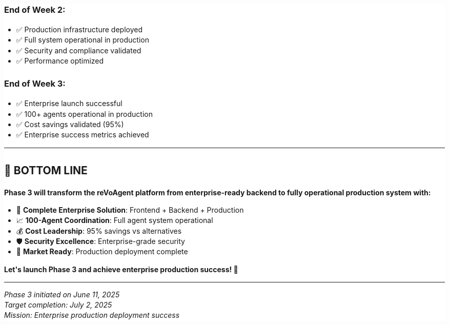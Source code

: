 ### **End of Week 2:**
- ✅ Production infrastructure deployed
- ✅ Full system operational in production
- ✅ Security and compliance validated
- ✅ Performance optimized

### **End of Week 3:**
- ✅ Enterprise launch successful
- ✅ 100+ agents operational in production
- ✅ Cost savings validated (95%)
- ✅ Enterprise success metrics achieved

---

## 🎯 **BOTTOM LINE**

**Phase 3 will transform the reVoAgent platform from enterprise-ready backend to fully operational production system with:**

- 🏢 **Complete Enterprise Solution**: Frontend + Backend + Production
- 📈 **100-Agent Coordination**: Full agent system operational
- 💰 **Cost Leadership**: 95% savings vs alternatives
- 🛡️ **Security Excellence**: Enterprise-grade security
- 🚀 **Market Ready**: Production deployment complete

**Let's launch Phase 3 and achieve enterprise production success! 🚀**

---

*Phase 3 initiated on June 11, 2025*  
*Target completion: July 2, 2025*  
*Mission: Enterprise production deployment success*